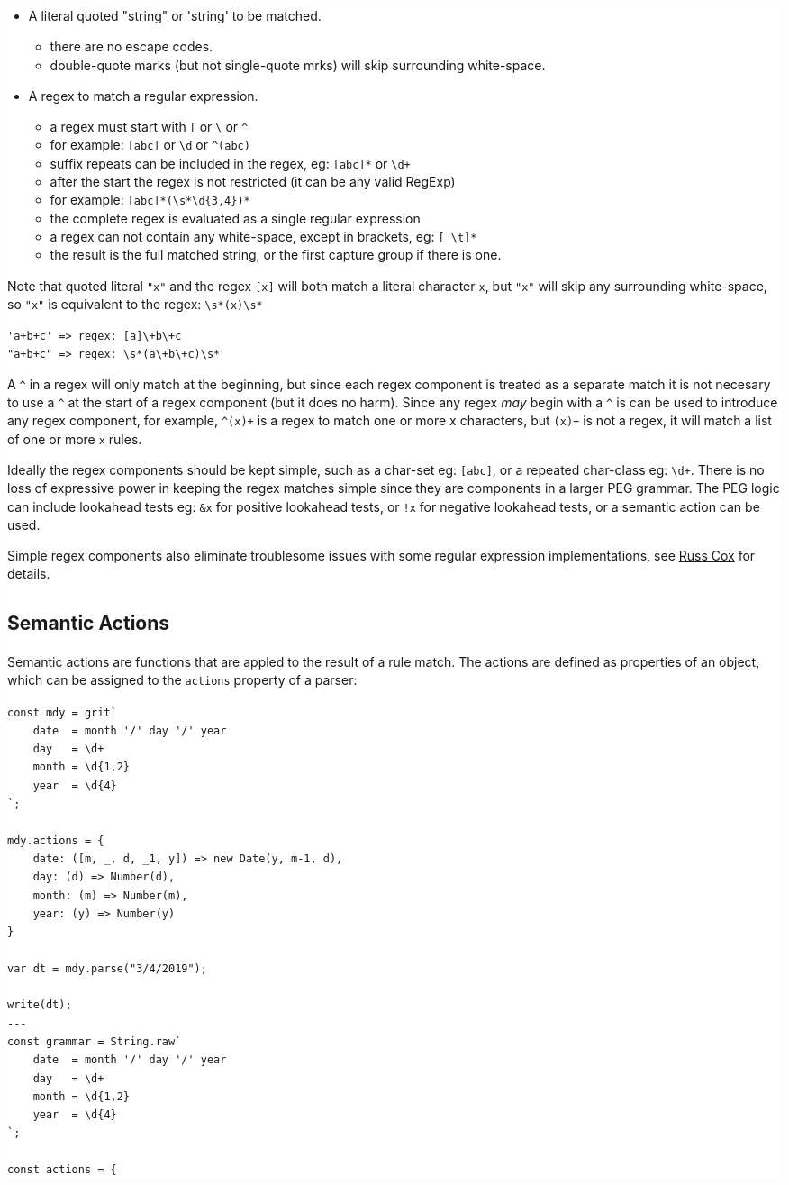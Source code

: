 *   A literal quoted "string" or 'string' to be matched.
    - there are no escape codes.
    - double-quote marks (but not single-quote mrks) will skip surrounding white-space.

*   A regex to match a regular expression.
    - a regex must start with `[` or `\` or `^`
    - for example: `[abc]` or `\d` or `^(abc)`
    - suffix repeats can be included in the regex, eg: `[abc]*` or `\d+`
    - after the start the regex is not restricted (it can be any valid RegExp)
    - for example: `[abc]*(\s*\d{3,4})*`
    - the complete regex is evaluated as a single regular expression
    - a regex can not contain any white-space, except in brackets, eg: `[ \t]*`
    - the result is the full matched string, or the first capture group if there is one.

Note that quoted literal `"x"` and the regex `[x]` will both match a literal character `x`, but  `"x"` will skip any surrounding white-space, so `"x"` is equivalent to the regex: `\s*(x)\s*`

    'a+b+c' => regex: [a]\+b\+c
    "a+b+c" => regex: \s*(a\+b\+c)\s*

A `^` in a regex will only match at the beginning, but since each regex component is treated as a separate match it is not necesary to use a `^` at the start of a regex component (but it does no harm). Since any regex *may* begin with a `^` is can be used to introduce any regex component, for example, `^(x)+` is a regex to match one or more x characters, but `(x)+` is not a regex, it will match a list of one or more `x` rules.

Ideally the regex components should be kept simple, such as a char-set eg: `[abc]`, or a repeated char-class eg: `\d+`. There is no loss of expressive power in keeping the regex matches simple since they are components in a larger PEG grammar. The PEG logic can include lookahead tests eg: `&x` for positive lookahead tests, or `!x` for negative lookahead tests, or a semantic action can be used.

Simple regex components also eliminate troublesome issues with some regular expression implementations, see [Russ Cox] for details.

[Russ Cox]: https://swtch.com/~rsc/regexp/regexp1.html

##  Semantic Actions

Semantic actions are functions that are appled to the result of a rule match. The actions are defined as properties of an object, which can be assigned to the `actions` property of a parser:

``` sandbox
const mdy = grit`
    date  = month '/' day '/' year
    day   = \d+
    month = \d{1,2}
    year  = \d{4}
`;

mdy.actions = {
    date: ([m, _, d, _1, y]) => new Date(y, m-1, d),
    day: (d) => Number(d),
    month: (m) => Number(m),
    year: (y) => Number(y)
}

var dt = mdy.parse("3/4/2019");

write(dt);
---
const grammar = String.raw`
    date  = month '/' day '/' year
    day   = \d+
    month = \d{1,2}
    year  = \d{4}
`;

const actions = {
```